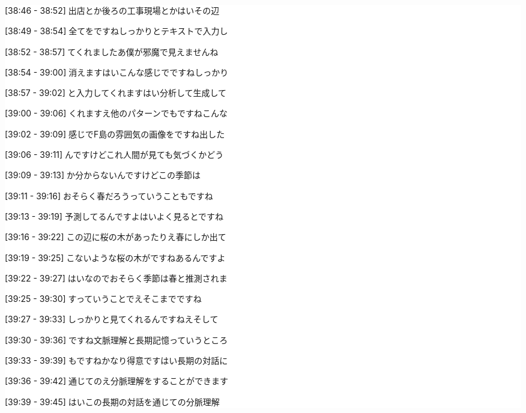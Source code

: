 [38:46 - 38:52]
出店とか後ろの工事現場とかはいその辺

[38:49 - 38:54]
全てをですねしっかりとテキストで入力し

[38:52 - 38:57]
てくれましたあ僕が邪魔で見えませんね

[38:54 - 39:00]
消えますはいこんな感じでですねしっかり

[38:57 - 39:02]
と入力してくれますはい分析して生成して

[39:00 - 39:06]
くれますえ他のパターンでもですねこんな

[39:02 - 39:09]
感じでF島の雰囲気の画像をですね出した

[39:06 - 39:11]
んですけどこれ人間が見ても気づくかどう

[39:09 - 39:13]
か分からないんですけどこの季節は

[39:11 - 39:16]
おそらく春だろうっていうこともですね

[39:13 - 39:19]
予測してるんですよはいよく見るとですね

[39:16 - 39:22]
この辺に桜の木があったりえ春にしか出て

[39:19 - 39:25]
こないような桜の木がですねあるんですよ

[39:22 - 39:27]
はいなのでおそらく季節は春と推測されま

[39:25 - 39:30]
すっていうことでえそこまでですね

[39:27 - 39:33]
しっかりと見てくれるんですねえそして

[39:30 - 39:36]
ですね文脈理解と長期記憶っていうところ

[39:33 - 39:39]
もですねかなり得意ですはい長期の対話に

[39:36 - 39:42]
通じてのえ分脈理解をすることができます

[39:39 - 39:45]
はいこの長期の対話を通じての分脈理解

